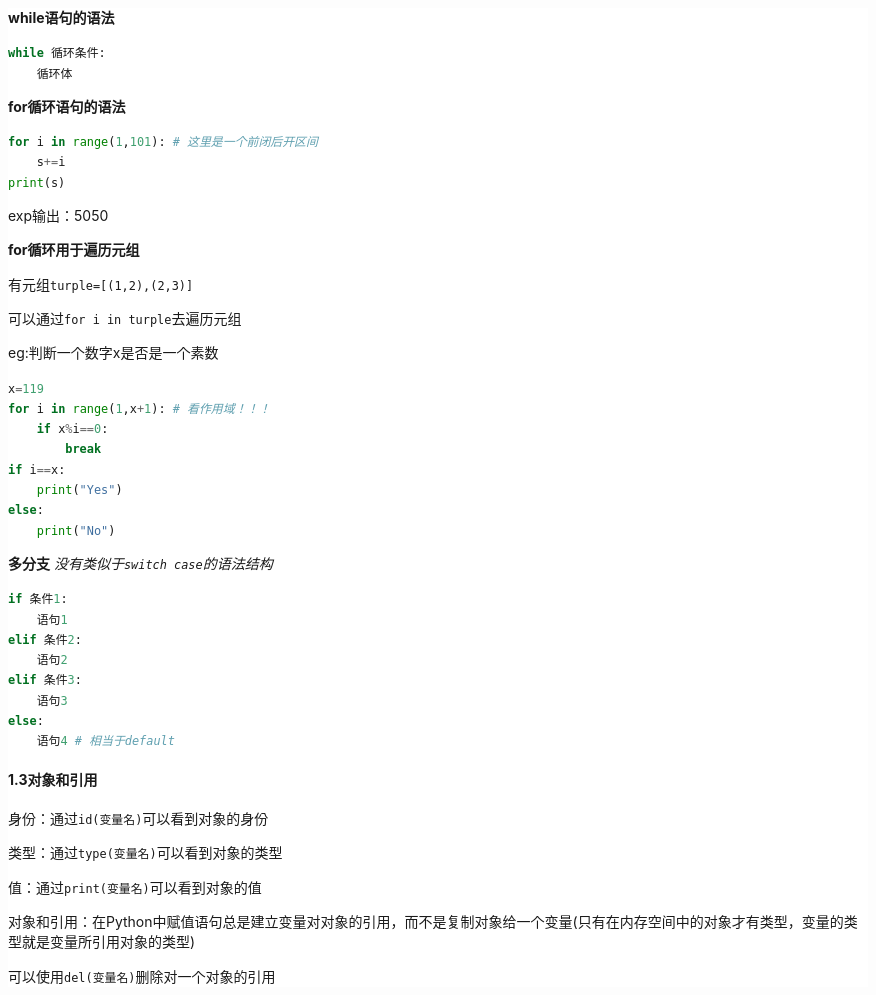 **while语句的语法**

```python
while 循环条件:
	循环体
```

**for循环语句的语法**

```python
for i in range(1,101): # 这里是一个前闭后开区间
	s+=i
print(s)
```
exp输出：5050

**for循环用于遍历元组**

有元组`turple=[(1,2),(2,3)]`
  
可以通过`for i in turple`去遍历元组

eg:判断一个数字x是否是一个素数

```python
x=119
for i in range(1,x+1): # 看作用域！！！
	if x%i==0:
		break
if i==x:
	print("Yes")
else:
	print("No")	
```

**多分支** *没有类似于`switch case`的语法结构*

```python
if 条件1:
	语句1
elif 条件2:
	语句2
elif 条件3:
	语句3
else:
	语句4 # 相当于default
```
#### 1.3对象和引用

身份：通过`id(变量名)`可以看到对象的身份

类型：通过`type(变量名)`可以看到对象的类型

值：通过`print(变量名)`可以看到对象的值

对象和引用：在Python中赋值语句总是建立变量对对象的引用，而不是复制对象给一个变量(只有在内存空间中的对象才有类型，变量的类型就是变量所引用对象的类型)

可以使用`del(变量名)`删除对一个对象的引用

